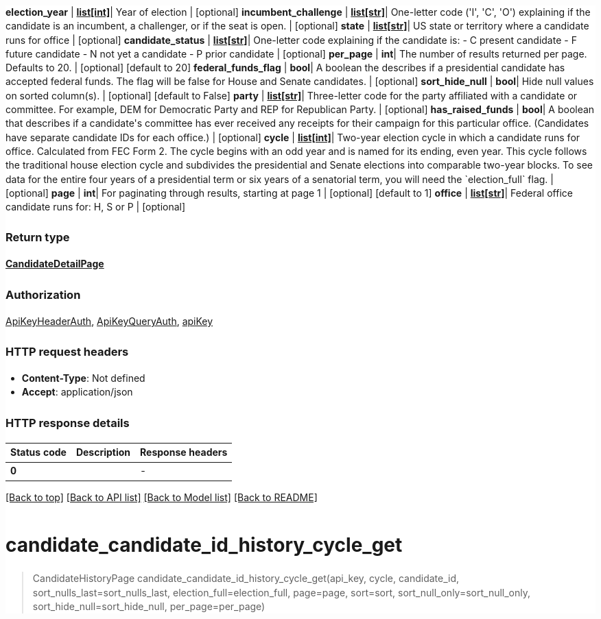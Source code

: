  **election_year** | [**list[int]**](int.md)| Year of election | [optional]
 **incumbent_challenge** | [**list[str]**](str.md)| One-letter code (&#39;I&#39;, &#39;C&#39;, &#39;O&#39;) explaining if the candidate is an incumbent, a challenger, or if the seat is open. | [optional]
 **state** | [**list[str]**](str.md)| US state or territory where a candidate runs for office | [optional]
 **candidate_status** | [**list[str]**](str.md)| One-letter code explaining if the candidate is:         - C present candidate         - F future candidate         - N not yet a candidate         - P prior candidate  | [optional]
 **per_page** | **int**| The number of results returned per page. Defaults to 20. | [optional] [default to 20]
 **federal_funds_flag** | **bool**| A boolean the describes if a presidential candidate has accepted federal funds. The flag will be false for House and Senate candidates. | [optional]
 **sort_hide_null** | **bool**| Hide null values on sorted column(s). | [optional] [default to False]
 **party** | [**list[str]**](str.md)| Three-letter code for the party affiliated with a candidate or committee. For example, DEM for Democratic Party and REP for Republican Party. | [optional]
 **has_raised_funds** | **bool**| A boolean that describes if a candidate&#39;s committee has ever received any receipts for their campaign for this particular office. (Candidates have separate candidate IDs for each office.) | [optional]
 **cycle** | [**list[int]**](int.md)|  Two-year election cycle in which a candidate runs for office. Calculated from FEC Form 2. The cycle begins with an odd year and is named for its ending, even year. This cycle follows the traditional house election cycle and subdivides the presidential and Senate elections into comparable two-year blocks. To see data for the entire four years of a presidential term or six years of a senatorial term, you will need the &#x60;election_full&#x60; flag.  | [optional]
 **page** | **int**| For paginating through results, starting at page 1 | [optional] [default to 1]
 **office** | [**list[str]**](str.md)| Federal office candidate runs for: H, S or P | [optional]

### Return type

[**CandidateDetailPage**](CandidateDetailPage.md)

### Authorization

[ApiKeyHeaderAuth](../README.md#ApiKeyHeaderAuth), [ApiKeyQueryAuth](../README.md#ApiKeyQueryAuth), [apiKey](../README.md#apiKey)

### HTTP request headers

 - **Content-Type**: Not defined
 - **Accept**: application/json

### HTTP response details
| Status code | Description | Response headers |
|-------------|-------------|------------------|
**0** |  |  -  |

[[Back to top]](#) [[Back to API list]](../README.md#documentation-for-api-endpoints) [[Back to Model list]](../README.md#documentation-for-models) [[Back to README]](../README.md)

# **candidate_candidate_id_history_cycle_get**
> CandidateHistoryPage candidate_candidate_id_history_cycle_get(api_key, cycle, candidate_id, sort_nulls_last=sort_nulls_last, election_full=election_full, page=page, sort=sort, sort_null_only=sort_null_only, sort_hide_null=sort_hide_null, per_page=per_page)
